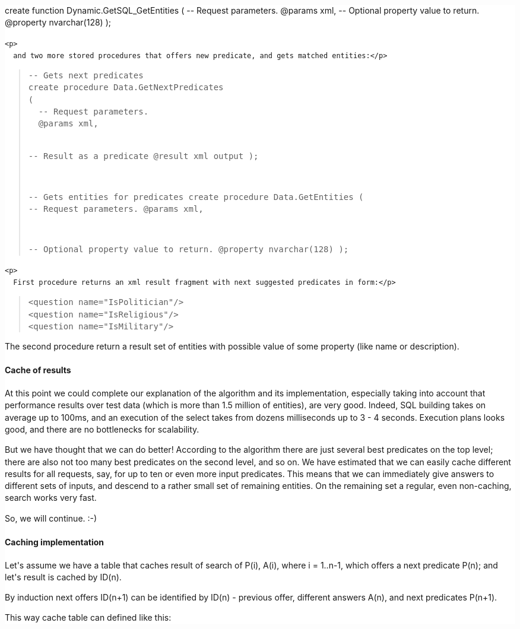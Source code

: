 
create function Dynamic.GetSQL_GetEntities
(
  -- Request parameters.
  @params xml,
  -- Optional property value to return.
  @property nvarchar(128)
);</pre></blockquote>
  
    <p>
      and two more stored procedures that offers new predicate, and gets matched entities:</p>
  <blockquote><pre>-- Gets next predicates
create procedure Data.GetNextPredicates
(
  -- Request parameters.
  @params xml,

  -- Result as a predicate
  @result xml output
);

-- Gets entities for predicates
create procedure Data.GetEntities
(
  -- Request parameters.
  @params xml,

  -- Optional property value to return.
  @property nvarchar(128)
);
</pre></blockquote>
  
    <p>
      First procedure returns an xml result fragment with next suggested predicates in form:</p>
  <blockquote><pre>&lt;question name="IsPolitician"/>
&lt;question name="IsReligious"/>
&lt;question name="IsMilitary"/>
</pre>
  </blockquote>
  <p>
    The second procedure return a result set of entities with possible value of some property (like name or description).</p>
  <h4>Cache of results</h4>
  <p>
    At this point we could complete our explanation of the algorithm and its implementation, especially taking into account that performance results over test data (which is more than 1.5 million of entities), are very good. Indeed, SQL building takes on average up to 100ms, and an execution of the select takes from dozens milliseconds up to 3 - 4 seconds. Execution plans looks good, and there are no bottlenecks for scalability.</p>
  <p>
    But we have thought that we can do better! According to the algorithm there are just several best predicates on the top level; there are also not too many best predicates on the second level, and so on. We have estimated that we can easily cache different results for all requests, say, for up to ten or even more input predicates. This means that we can immediately give answers to different sets of inputs, and descend to a rather small set of remaining entities. On the remaining set a regular, even non-caching, search works very fast.</p>
  <p>
    So, we will continue. :-)</p>
  <h4>
    Caching implementation</h4>
  <p>
    Let's assume we have a table that caches result of search of P(i), A(i), where i = 1..n-1, which offers a next predicate P(n); and let's result is cached by ID(n).</p>
  <p>By induction next offers ID(n+1) can be identified by ID(n) - previous offer, different answers A(n), and next predicates P(n+1).</p>
  <p>This way cache table can defined like this:</p>
